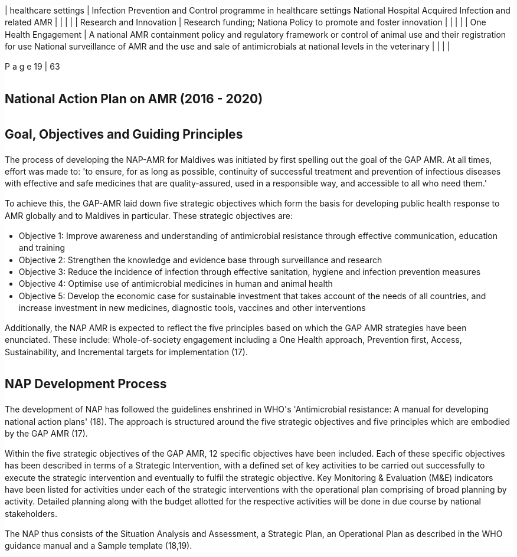 | healthcare settings                                                          | Infection Prevention and Control programme in healthcare settings National Hospital Acquired Infection and related AMR                                                                                                                                                                                                                                                                               |                   |                  |                         |
| Research and Innovation                                                      | Research funding; Nationa Policy to promote and foster innovation                                                                                                                                                                                                                                                                                                                                    |                   |                  |                         |
| One Health Engagement                                                        | A national AMR containment policy and regulatory framework or control of animal use and their registration for use National surveillance of AMR and the use and sale of antimicrobials at national levels in the veterinary                                                                                                                                                                          |                   |                  |                         |

P a g e  19 | 63

## National Action Plan on AMR (2016 - 2020)

## Goal, Objectives and Guiding Principles

The process of developing the NAP-AMR for Maldives was initiated by first spelling out the goal of the GAP AMR. At all times, effort was made to: 'to ensure, for as long as possible, continuity  of  successful  treatment  and  prevention  of  infectious  diseases  with  effective  and safe medicines that are quality-assured, used in a responsible way, and accessible to all who need them.'

To achieve this, the GAP-AMR laid down five strategic objectives which form the basis for developing  public  health  response  to  AMR  globally  and  to  Maldives  in  particular.  These strategic objectives are:

- Objective  1: Improve  awareness  and  understanding  of  antimicrobial  resistance through effective communication, education and training
- Objective 2: Strengthen the knowledge and evidence base through surveillance and research
- Objective 3: Reduce the incidence of infection through effective sanitation, hygiene and infection prevention measures
- Objective 4: Optimise use of antimicrobial medicines in human and animal health
- Objective 5: Develop the economic case for sustainable investment that takes account of the needs of all countries, and increase investment in new medicines, diagnostic tools, vaccines and other interventions

Additionally,  the  NAP  AMR  is  expected  to  reflect  the  five  principles  based  on  which  the GAP AMR strategies  have  been  enunciated.  These  include:  Whole-of-society  engagement including  a  One  Health  approach,  Prevention  first,  Access,  Sustainability,  and  Incremental targets for implementation (17).

## NAP Development Process

The development of NAP has followed the guidelines enshrined in WHO's 'Antimicrobial resistance: A manual for developing national action plans' (18). The approach is structured around the five strategic objectives and five principles which are embodied by the GAP AMR (17).

Within  the  five  strategic  objectives  of  the  GAP  AMR,  12  specific  objectives  have  been included.  Each  of  these  specific  objectives  has  been  described  in  terms  of  a  Strategic Intervention, with a defined set of key activities to be carried out successfully to execute the strategic  intervention  and  eventually  to  fulfil  the  strategic  objective.  Key  Monitoring  &amp; Evaluation  (M&amp;E)  indicators  have  been  listed  for  activities  under  each  of  the  strategic interventions  with  the  operational  plan  comprising  of  broad  planning  by  activity.  Detailed planning along with the budget allotted for the respective activities will be done in due course by national stakeholders.

The  NAP  thus  consists  of  the  Situation  Analysis  and  Assessment,  a  Strategic  Plan,  an Operational Plan as described in the WHO guidance manual and a Sample template (18,19).
